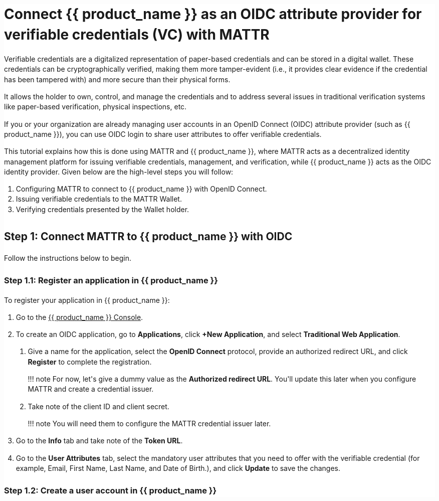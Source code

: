 # Connect {{ product_name }} as an OIDC attribute provider for verifiable credentials (VC) with MATTR

Verifiable credentials are a digitalized representation of paper-based credentials and can be stored in a digital wallet. These credentials can be cryptographically verified, making them more tamper-evident (i.e., it provides clear evidence if the credential has been tampered with) and more secure than their physical forms.

It allows the holder to own, control, and manage the credentials and to address several issues in traditional verification systems like paper-based verification, physical inspections, etc.

If you or your organization are already managing user accounts in an OpenID Connect (OIDC) attribute provider (such as {{ product_name }}), you can use OIDC login to share user attributes to offer verifiable credentials.

This tutorial explains how this is done using MATTR and {{ product_name }}, where MATTR acts as a decentralized identity management platform for issuing verifiable credentials, management, and verification, while {{ product_name }} acts as the OIDC identity provider. Given below are the high-level steps you will follow:

1. Configuring MATTR to connect to {{ product_name }} with OpenID Connect.
2. Issuing verifiable credentials to the MATTR Wallet.
3. Verifying credentials presented by the Wallet holder.

## Step 1: Connect MATTR to {{ product_name }} with OIDC

Follow the instructions below to begin.

### Step 1.1: Register an application in {{ product_name }}

To register your application in {{ product_name }}:

1. Go to the [{{ product_name }} Console](https://localhost:9443/console).
2. To create an OIDC application, go to **Applications**, click **+New Application**, and select **Traditional Web Application**.
    1. Give a name for the application, select the **OpenID Connect** protocol, provide an authorized redirect URL, and click **Register** to complete the registration.

        !!! note
            For now, let's give a dummy value as the **Authorized redirect URL**. You'll update this later when you configure MATTR and create a credential issuer.

    2. Take note of the client ID and client secret.

        !!! note
            You will need them to configure the MATTR credential issuer later.

3. Go to the **Info** tab and take note of the **Token URL**.
4. Go to the **User Attributes** tab, select the mandatory user attributes that you need to offer with the verifiable credential (for example, Email, First Name, Last Name, and Date of Birth.), and click **Update** to save the changes.

### Step 1.2: Create a user account in {{ product_name }}
